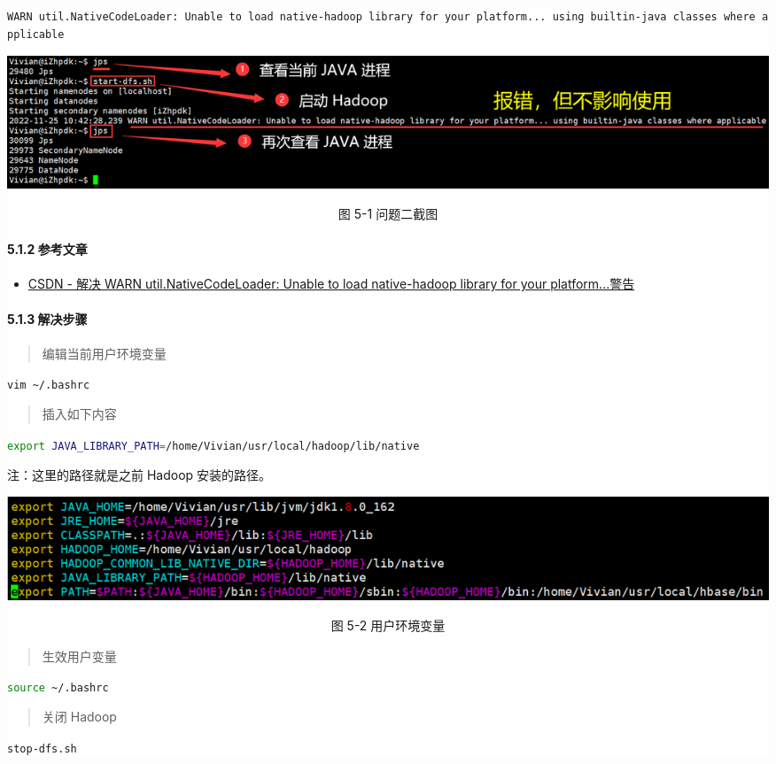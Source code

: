 ```
WARN util.NativeCodeLoader: Unable to load native-hadoop library for your platform... using builtin-java classes where applicable
```

![image-20221125104449087](img/image-20221125104449087.png)

<center>图 5-1 问题二截图</center>

#### 5.1.2 参考文章

- [CSDN - 解决 WARN util.NativeCodeLoader: Unable to load native-hadoop library for your platform...警告](https://blog.csdn.net/weixin_45678985/article/details/120497297)

#### 5.1.3 解决步骤

> 编辑当前用户环境变量

```sh
vim ~/.bashrc
```

> 插入如下内容

```sh
export JAVA_LIBRARY_PATH=/home/Vivian/usr/local/hadoop/lib/native
```

注：这里的路径就是之前 Hadoop 安装的路径。

![image-20221125105911813](img/image-20221125105911813.png)

<center>图 5-2 用户环境变量</center>

> 生效用户变量

```sh
source ~/.bashrc
```

> 关闭 Hadoop 

```sh
stop-dfs.sh
```
